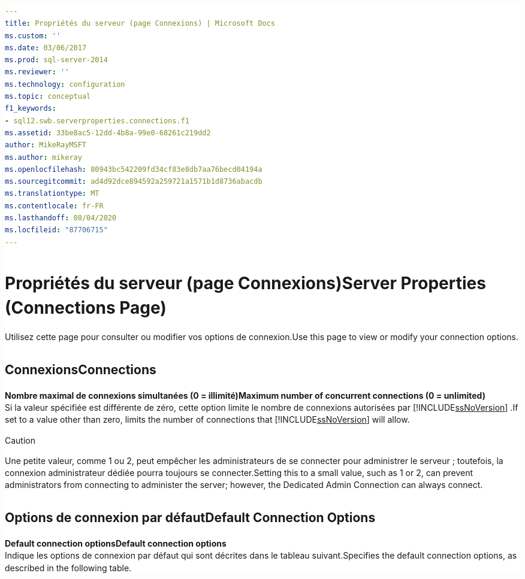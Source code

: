 ```yaml
---
title: Propriétés du serveur (page Connexions) | Microsoft Docs
ms.custom: ''
ms.date: 03/06/2017
ms.prod: sql-server-2014
ms.reviewer: ''
ms.technology: configuration
ms.topic: conceptual
f1_keywords:
- sql12.swb.serverproperties.connections.f1
ms.assetid: 33be8ac5-12dd-4b8a-99e0-68261c219dd2
author: MikeRayMSFT
ms.author: mikeray
ms.openlocfilehash: 80943bc542209fd34cf83e8db7aa76becd04194a
ms.sourcegitcommit: ad4d92dce894592a259721a1571b1d8736abacdb
ms.translationtype: MT
ms.contentlocale: fr-FR
ms.lasthandoff: 08/04/2020
ms.locfileid: "87706715"
---
```

# <a name="server-properties-connections-page"></a><span data-ttu-id="c8d7d-102">Propriétés du serveur (page Connexions)</span><span class="sxs-lookup"><span data-stu-id="c8d7d-102">Server Properties (Connections Page)</span></span>
  <span data-ttu-id="c8d7d-103">Utilisez cette page pour consulter ou modifier vos options de connexion.</span><span class="sxs-lookup"><span data-stu-id="c8d7d-103">Use this page to view or modify your connection options.</span></span>  
  
## <a name="connections"></a><span data-ttu-id="c8d7d-104">Connexions</span><span class="sxs-lookup"><span data-stu-id="c8d7d-104">Connections</span></span>  
 <span data-ttu-id="c8d7d-105">**Nombre maximal de connexions simultanées (0 = illimité)**</span><span class="sxs-lookup"><span data-stu-id="c8d7d-105">**Maximum number of concurrent connections (0 = unlimited)**</span></span>  
 <span data-ttu-id="c8d7d-106">Si la valeur spécifiée est différente de zéro, cette option limite le nombre de connexions autorisées par [!INCLUDE[ssNoVersion](../../includes/ssnoversion-md.md)] .</span><span class="sxs-lookup"><span data-stu-id="c8d7d-106">If set to a value other than zero, limits the number of connections that [!INCLUDE[ssNoVersion](../../includes/ssnoversion-md.md)] will allow.</span></span>  
  
> [!CAUTION]  
>  <span data-ttu-id="c8d7d-107">Une petite valeur, comme 1 ou 2, peut empêcher les administrateurs de se connecter pour administrer le serveur ; toutefois, la connexion administrateur dédiée pourra toujours se connecter.</span><span class="sxs-lookup"><span data-stu-id="c8d7d-107">Setting this to a small value, such as 1 or 2, can prevent administrators from connecting to administer the server; however, the Dedicated Admin Connection can always connect.</span></span>  
  
## <a name="default-connection-options"></a><span data-ttu-id="c8d7d-108">Options de connexion par défaut</span><span class="sxs-lookup"><span data-stu-id="c8d7d-108">Default Connection Options</span></span>  
 <span data-ttu-id="c8d7d-109">**Default connection options**</span><span class="sxs-lookup"><span data-stu-id="c8d7d-109">**Default connection options**</span></span>  
 <span data-ttu-id="c8d7d-110">Indique les options de connexion par défaut qui sont décrites dans le tableau suivant.</span><span class="sxs-lookup"><span data-stu-id="c8d7d-110">Specifies the default connection options, as described in the following table.</span></span>  
  